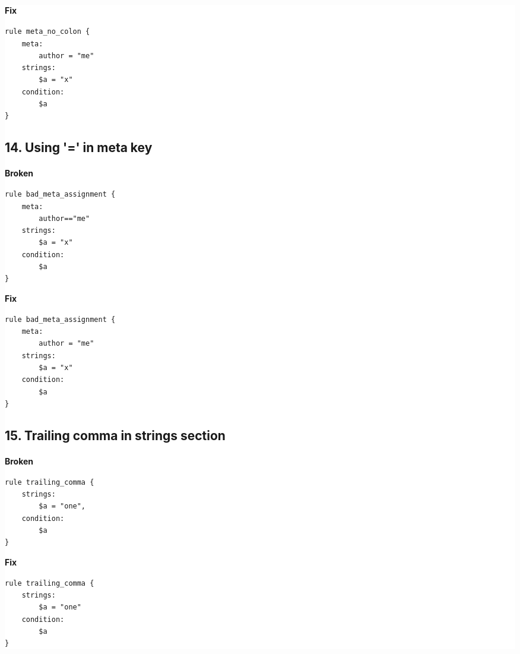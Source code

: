 **Fix**
```yara
rule meta_no_colon {
    meta:
        author = "me"
    strings:
        $a = "x"
    condition:
        $a
}
```

## 14. Using '=' in meta key

**Broken**
```yara
rule bad_meta_assignment {
    meta:
        author=="me"
    strings:
        $a = "x"
    condition:
        $a
}
```

**Fix**
```yara
rule bad_meta_assignment {
    meta:
        author = "me"
    strings:
        $a = "x"
    condition:
        $a
}
```

## 15. Trailing comma in strings section

**Broken**
```yara
rule trailing_comma {
    strings:
        $a = "one",
    condition:
        $a
}
```

**Fix**
```yara
rule trailing_comma {
    strings:
        $a = "one"
    condition:
        $a
}
```
